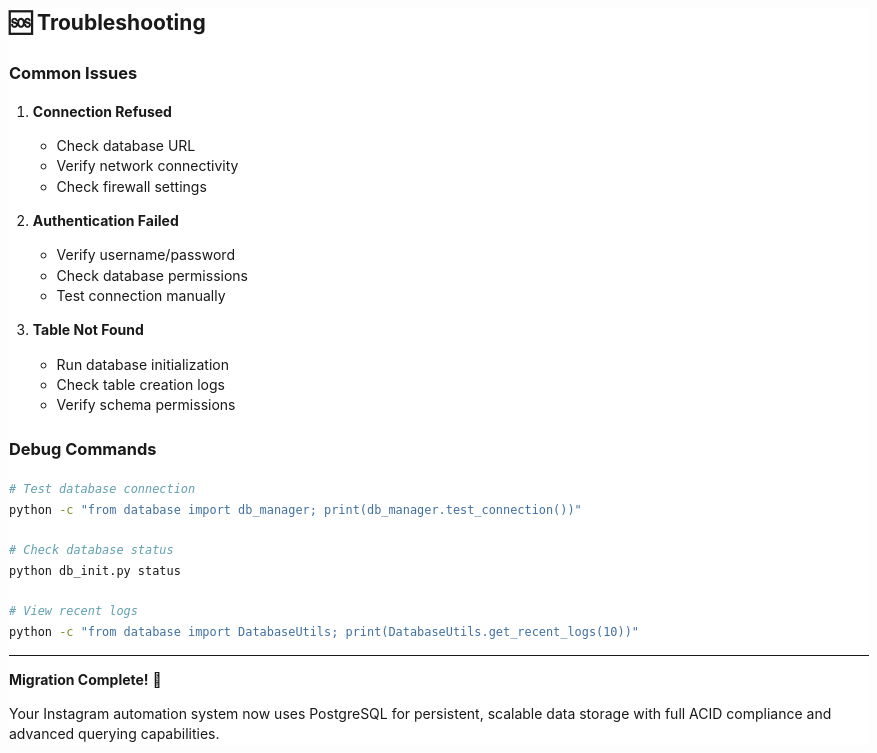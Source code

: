 ## 🆘 Troubleshooting

### Common Issues

1. **Connection Refused**
   - Check database URL
   - Verify network connectivity
   - Check firewall settings

2. **Authentication Failed**
   - Verify username/password
   - Check database permissions
   - Test connection manually

3. **Table Not Found**
   - Run database initialization
   - Check table creation logs
   - Verify schema permissions

### Debug Commands

```bash
# Test database connection
python -c "from database import db_manager; print(db_manager.test_connection())"

# Check database status
python db_init.py status

# View recent logs
python -c "from database import DatabaseUtils; print(DatabaseUtils.get_recent_logs(10))"
```

---

**Migration Complete!** 🎉

Your Instagram automation system now uses PostgreSQL for persistent, scalable data storage with full ACID compliance and advanced querying capabilities.
